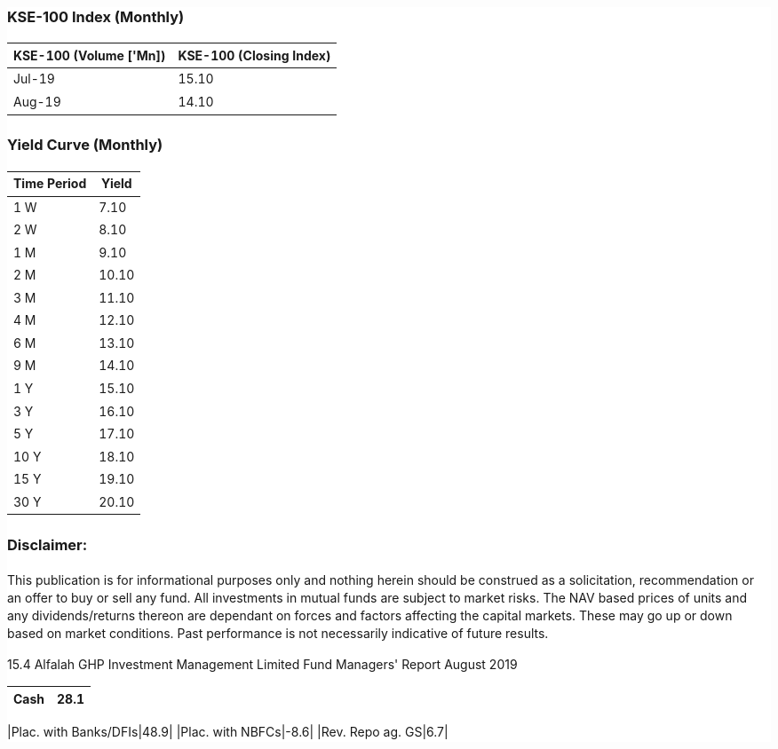 ### KSE-100 Index (Monthly)

|KSE-100 (Volume ['Mn])|KSE-100 (Closing Index)|
|---|---|
|Jul-19|15.10|
|Aug-19|14.10|

### Yield Curve (Monthly)

|Time Period|Yield|
|---|---|
|1 W|7.10|
|2 W|8.10|
|1 M|9.10|
|2 M|10.10|
|3 M|11.10|
|4 M|12.10|
|6 M|13.10|
|9 M|14.10|
|1 Y|15.10|
|3 Y|16.10|
|5 Y|17.10|
|10 Y|18.10|
|15 Y|19.10|
|30 Y|20.10|

### Disclaimer:
 This publication is for informational purposes only and nothing herein should be construed as a solicitation, recommendation or an offer to buy or sell any fund. All investments in mutual funds are subject to market risks. The NAV based prices of units and any dividends/returns thereon are dependant on forces and factors affecting the capital markets. These may go up or down based on market conditions. Past performance is not necessarily indicative of future results.

15.4 Alfalah GHP Investment Management Limited Fund Managers' Report August 2019

|Cash|28.1|
|---|---|

|Plac. with Banks/DFIs|48.9|
|Plac. with NBFCs|-8.6|
|Rev. Repo ag. GS|6.7|
